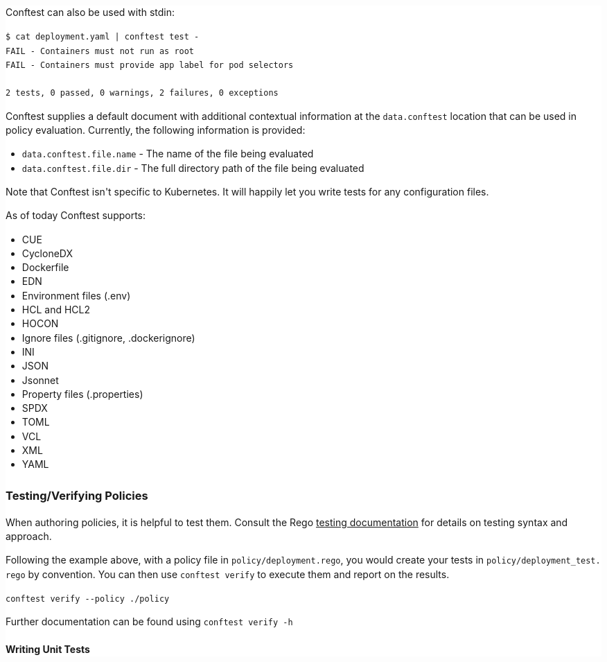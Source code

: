 Conftest can also be used with stdin:

```console
$ cat deployment.yaml | conftest test -
FAIL - Containers must not run as root
FAIL - Containers must provide app label for pod selectors

2 tests, 0 passed, 0 warnings, 2 failures, 0 exceptions
```

Conftest supplies a default document with additional contextual information at the `data.conftest` location that can be used in policy evaluation. Currently, the following information is provided:

* `data.conftest.file.name` - The name of the file being evaluated
* `data.conftest.file.dir` - The full directory path of the file being evaluated

Note that Conftest isn't specific to Kubernetes. It will happily let you write tests for any configuration files.

As of today Conftest supports:

* CUE
* CycloneDX
* Dockerfile
* EDN
* Environment files (.env)
* HCL and HCL2
* HOCON
* Ignore files (.gitignore, .dockerignore)
* INI
* JSON
* Jsonnet
* Property files (.properties)
* SPDX
* TOML
* VCL
* XML
* YAML

### Testing/Verifying Policies

When authoring policies, it is helpful to test them. Consult the Rego [testing documentation](https://www.openpolicyagent.org/docs/latest/policy-testing)
for details on testing syntax and approach.

Following the example above, with a policy file in `policy/deployment.rego`, you would create your
tests in `policy/deployment_test.rego` by convention. You can then use `conftest verify` to execute
them and report on the results.

```console
conftest verify --policy ./policy
```

Further documentation can be found using `conftest verify -h`

#### Writing Unit Tests
